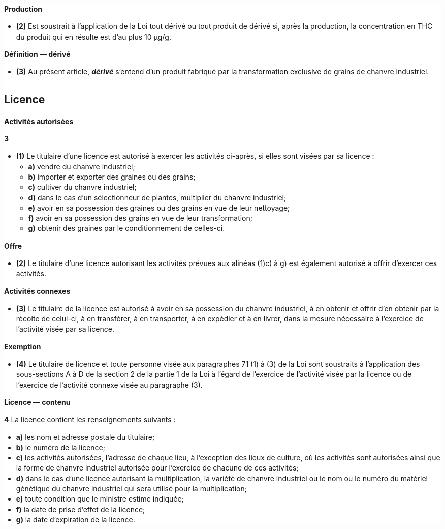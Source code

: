 **Production**

- **(2)** Est soustrait à l’application de la Loi tout dérivé ou tout produit de dérivé si, après la production, la concentration en THC du produit qui en résulte est d’au plus 10 μg/g.

**Définition — dérivé**

- **(3)** Au présent article, ***dérivé*** s’entend d’un produit fabriqué par la transformation exclusive de grains de chanvre industriel.




## Licence



**Activités autorisées**

**3** 

- **(1)** Le titulaire d’une licence est autorisé à exercer les activités ci-après, si elles sont visées par sa licence :
	- **a)** vendre du chanvre industriel;
	- **b)** importer et exporter des graines ou des grains;
	- **c)** cultiver du chanvre industriel;
	- **d)** dans le cas d’un sélectionneur de plantes, multiplier du chanvre industriel;
	- **e)** avoir en sa possession des graines ou des grains en vue de leur nettoyage;
	- **f)** avoir en sa possession des grains en vue de leur transformation;
	- **g)** obtenir des graines par le conditionnement de celles-ci.

**Offre**

- **(2)** Le titulaire d’une licence autorisant les activités prévues aux alinéas (1)c) à g) est également autorisé à offrir d’exercer ces activités.

**Activités connexes**

- **(3)** Le titulaire de la licence est autorisé à avoir en sa possession du chanvre industriel, à en obtenir et offrir d’en obtenir par la récolte de celui-ci, à en transférer, à en transporter, à en expédier et à en livrer, dans la mesure nécessaire à l’exercice de l’activité visée par sa licence.

**Exemption**

- **(4)** Le titulaire de licence et toute personne visée aux paragraphes 71 (1) à (3) de la Loi sont soustraits à l’application des sous-sections A à D de la section 2 de la partie 1 de la Loi à l’égard de l’exercice de l’activité visée par la licence ou de l’exercice de l’activité connexe visée au paragraphe (3).




**Licence — contenu**

**4** La licence contient les renseignements suivants :
- **a)** les nom et adresse postale du titulaire;
- **b)** le numéro de la licence;
- **c)** les activités autorisées, l’adresse de chaque lieu, à l’exception des lieux de culture, où les activités sont autorisées ainsi que la forme de chanvre industriel autorisée pour l’exercice de chacune de ces activités;
- **d)** dans le cas d’une licence autorisant la multiplication, la variété de chanvre industriel ou le nom ou le numéro du matériel génétique du chanvre industriel qui sera utilisé pour la multiplication;
- **e)** toute condition que le ministre estime indiquée;
- **f)** la date de prise d’effet de la licence;
- **g)** la date d’expiration de la licence.
